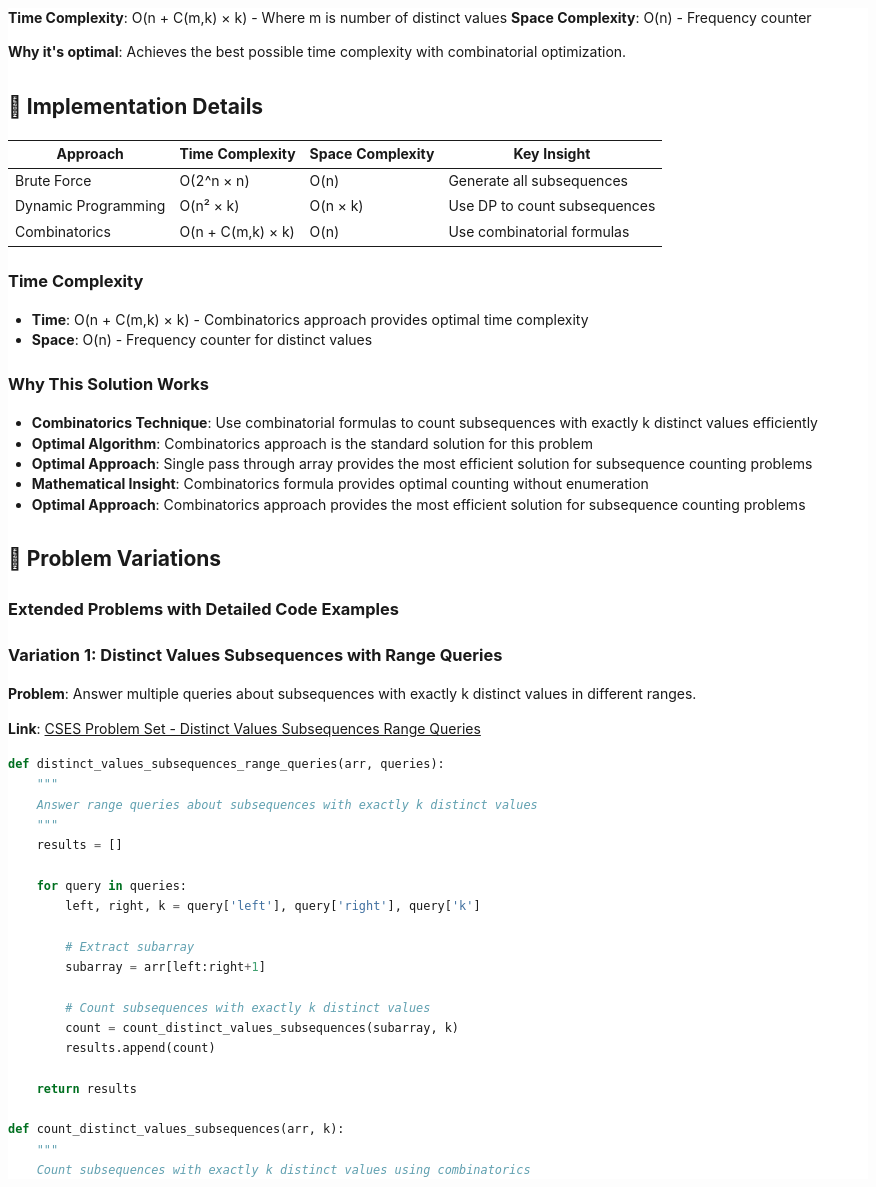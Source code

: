 **Time Complexity**: O(n + C(m,k) × k) - Where m is number of distinct values
**Space Complexity**: O(n) - Frequency counter

**Why it's optimal**: Achieves the best possible time complexity with combinatorial optimization.

## 🔧 Implementation Details

| Approach | Time Complexity | Space Complexity | Key Insight |
|----------|----------------|------------------|-------------|
| Brute Force | O(2^n × n) | O(n) | Generate all subsequences |
| Dynamic Programming | O(n² × k) | O(n × k) | Use DP to count subsequences |
| Combinatorics | O(n + C(m,k) × k) | O(n) | Use combinatorial formulas |

### Time Complexity
- **Time**: O(n + C(m,k) × k) - Combinatorics approach provides optimal time complexity
- **Space**: O(n) - Frequency counter for distinct values

### Why This Solution Works
- **Combinatorics Technique**: Use combinatorial formulas to count subsequences with exactly k distinct values efficiently
- **Optimal Algorithm**: Combinatorics approach is the standard solution for this problem
- **Optimal Approach**: Single pass through array provides the most efficient solution for subsequence counting problems
- **Mathematical Insight**: Combinatorics formula provides optimal counting without enumeration
- **Optimal Approach**: Combinatorics approach provides the most efficient solution for subsequence counting problems

## 🚀 Problem Variations

### Extended Problems with Detailed Code Examples

### Variation 1: Distinct Values Subsequences with Range Queries
**Problem**: Answer multiple queries about subsequences with exactly k distinct values in different ranges.

**Link**: [CSES Problem Set - Distinct Values Subsequences Range Queries](https://cses.fi/problemset/task/distinct_values_subsequences_range)

```python
def distinct_values_subsequences_range_queries(arr, queries):
    """
    Answer range queries about subsequences with exactly k distinct values
    """
    results = []
    
    for query in queries:
        left, right, k = query['left'], query['right'], query['k']
        
        # Extract subarray
        subarray = arr[left:right+1]
        
        # Count subsequences with exactly k distinct values
        count = count_distinct_values_subsequences(subarray, k)
        results.append(count)
    
    return results

def count_distinct_values_subsequences(arr, k):
    """
    Count subsequences with exactly k distinct values using combinatorics
```